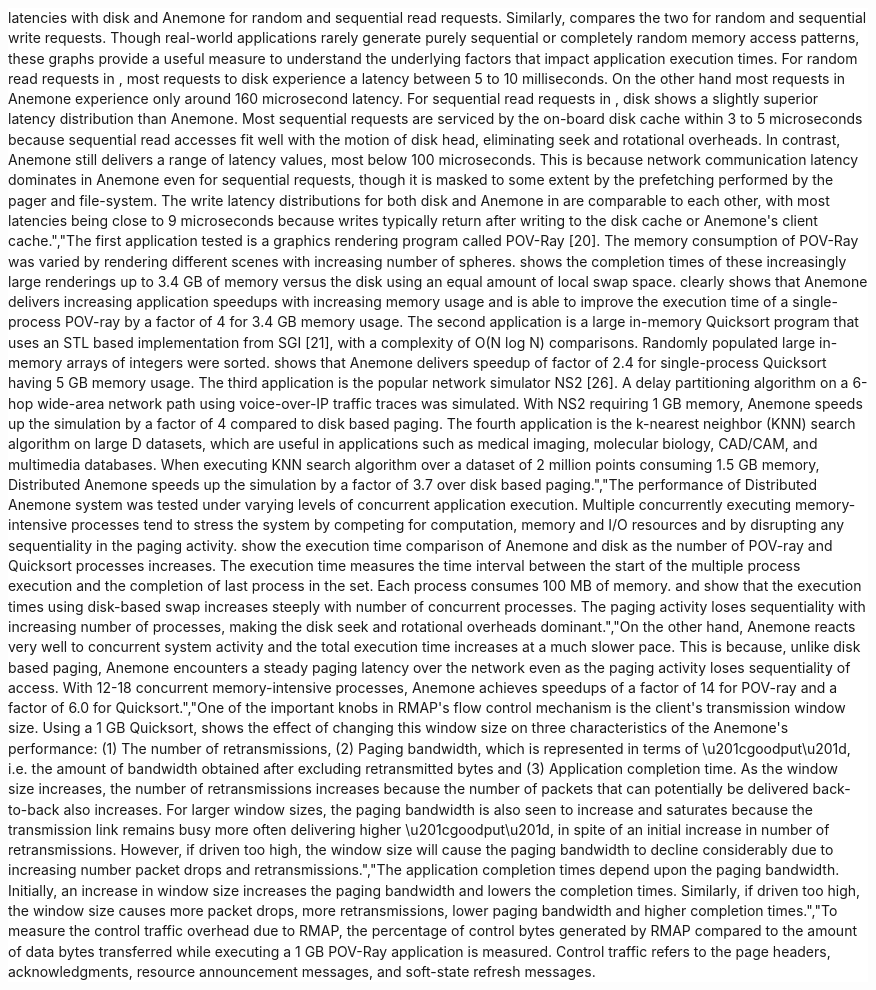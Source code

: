 latencies with disk and Anemone for random and sequential read requests. Similarly,  compares the two for random and sequential write requests. Though real-world applications rarely generate purely sequential or completely random memory access patterns, these graphs provide a useful measure to understand the underlying factors that impact application execution times. For random read requests in , most requests to disk experience a latency between 5 to 10 milliseconds. On the other hand most requests in Anemone experience only around 160 microsecond latency. For sequential read requests in , disk shows a slightly superior latency distribution than Anemone. Most sequential requests are serviced by the on-board disk cache within 3 to 5 microseconds because sequential read accesses fit well with the motion of disk head, eliminating seek and rotational overheads. In contrast, Anemone still delivers a range of latency values, most below 100 microseconds. This is because network communication latency dominates in Anemone even for sequential requests, though it is masked to some extent by the prefetching performed by the pager and file-system. The write latency distributions for both disk and Anemone in  are comparable to each other, with most latencies being close to 9 microseconds because writes typically return after writing to the disk cache or Anemone's client cache.","The first application tested is a graphics rendering program called POV-Ray [20]. The memory consumption of POV-Ray was varied by rendering different scenes with increasing number of spheres.  shows the completion times of these increasingly large renderings up to 3.4 GB of memory versus the disk using an equal amount of local swap space.  clearly shows that Anemone delivers increasing application speedups with increasing memory usage and is able to improve the execution time of a single-process POV-ray by a factor of 4 for 3.4 GB memory usage. The second application is a large in-memory Quicksort program that uses an STL based implementation from SGI [21], with a complexity of O(N log N) comparisons. Randomly populated large in-memory arrays of integers were sorted.  shows that Anemone delivers speedup of factor of 2.4 for single-process Quicksort having 5 GB memory usage. The third application is the popular network simulator NS2 [26]. A delay partitioning algorithm on a 6-hop wide-area network path using voice-over-IP traffic traces was simulated. With NS2 requiring 1 GB memory, Anemone speeds up the simulation by a factor of 4 compared to disk based paging. The fourth application is the k-nearest neighbor (KNN) search algorithm on large D datasets, which are useful in applications such as medical imaging, molecular biology, CAD\/CAM, and multimedia databases. When executing KNN search algorithm over a dataset of 2 million points consuming 1.5 GB memory, Distributed Anemone speeds up the simulation by a factor of 3.7 over disk based paging.","The performance of Distributed Anemone system was tested under varying levels of concurrent application execution. Multiple concurrently executing memory-intensive processes tend to stress the system by competing for computation, memory and I\/O resources and by disrupting any sequentiality in the paging activity.  show the execution time comparison of Anemone and disk as the number of POV-ray and Quicksort processes increases. The execution time measures the time interval between the start of the multiple process execution and the completion of last process in the set. Each process consumes 100 MB of memory.  and  show that the execution times using disk-based swap increases steeply with number of concurrent processes. The paging activity loses sequentiality with increasing number of processes, making the disk seek and rotational overheads dominant.","On the other hand, Anemone reacts very well to concurrent system activity and the total execution time increases at a much slower pace. This is because, unlike disk based paging, Anemone encounters a steady paging latency over the network even as the paging activity loses sequentiality of access. With 12-18 concurrent memory-intensive processes, Anemone achieves speedups of a factor of 14 for POV-ray and a factor of 6.0 for Quicksort.","One of the important knobs in RMAP's flow control mechanism is the client's transmission window size. Using a 1 GB Quicksort,  shows the effect of changing this window size on three characteristics of the Anemone's performance: (1) The number of retransmissions, (2) Paging bandwidth, which is represented in terms of \u201cgoodput\u201d, i.e. the amount of bandwidth obtained after excluding retransmitted bytes and (3) Application completion time. As the window size increases, the number of retransmissions increases because the number of packets that can potentially be delivered back-to-back also increases. For larger window sizes, the paging bandwidth is also seen to increase and saturates because the transmission link remains busy more often delivering higher \u201cgoodput\u201d, in spite of an initial increase in number of retransmissions. However, if driven too high, the window size will cause the paging bandwidth to decline considerably due to increasing number packet drops and retransmissions.","The application completion times depend upon the paging bandwidth. Initially, an increase in window size increases the paging bandwidth and lowers the completion times. Similarly, if driven too high, the window size causes more packet drops, more retransmissions, lower paging bandwidth and higher completion times.","To measure the control traffic overhead due to RMAP, the percentage of control bytes generated by RMAP compared to the amount of data bytes transferred while executing a 1 GB POV-Ray application is measured. Control traffic refers to the page headers, acknowledgments, resource announcement messages, and soft-state refresh messages.